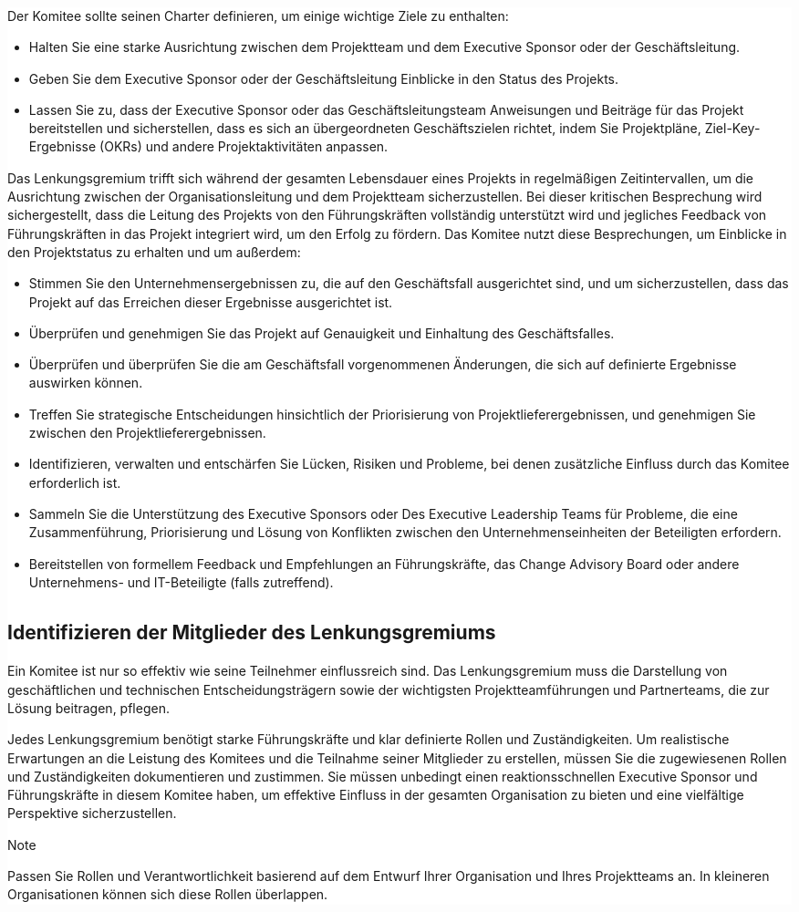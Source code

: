 Der Komitee sollte seinen Charter definieren, um einige wichtige Ziele zu enthalten:

-   Halten Sie eine starke Ausrichtung zwischen dem Projektteam und dem Executive Sponsor oder der Geschäftsleitung.

-   Geben Sie dem Executive Sponsor oder der Geschäftsleitung Einblicke in den Status des Projekts.

-   Lassen Sie zu, dass der Executive Sponsor oder das Geschäftsleitungsteam Anweisungen und Beiträge für das Projekt bereitstellen und sicherstellen, dass es sich an übergeordneten Geschäftszielen richtet, indem Sie Projektpläne, Ziel-Key-Ergebnisse (OKRs) und andere Projektaktivitäten anpassen.

Das Lenkungsgremium trifft sich während der gesamten Lebensdauer eines Projekts in regelmäßigen Zeitintervallen, um die Ausrichtung zwischen der Organisationsleitung und dem Projektteam sicherzustellen. Bei dieser kritischen Besprechung wird sichergestellt, dass die Leitung des Projekts von den Führungskräften vollständig unterstützt wird und jegliches Feedback von Führungskräften in das Projekt integriert wird, um den Erfolg zu fördern. Das Komitee nutzt diese Besprechungen, um Einblicke in den Projektstatus zu erhalten und um außerdem:

-   Stimmen Sie den Unternehmensergebnissen zu, die auf den Geschäftsfall ausgerichtet sind, und um sicherzustellen, dass das Projekt auf das Erreichen dieser Ergebnisse ausgerichtet ist.

-   Überprüfen und genehmigen Sie das Projekt auf Genauigkeit und Einhaltung des Geschäftsfalles.

-   Überprüfen und überprüfen Sie die am Geschäftsfall vorgenommenen Änderungen, die sich auf definierte Ergebnisse auswirken können.

-   Treffen Sie strategische Entscheidungen hinsichtlich der Priorisierung von Projektlieferergebnissen, und genehmigen Sie zwischen den Projektlieferergebnissen.

-   Identifizieren, verwalten und entschärfen Sie Lücken, Risiken und Probleme, bei denen zusätzliche Einfluss durch das Komitee erforderlich ist.

-   Sammeln Sie die Unterstützung des Executive Sponsors oder Des Executive Leadership Teams für Probleme, die eine Zusammenführung, Priorisierung und Lösung von Konflikten zwischen den Unternehmenseinheiten der Beteiligten erfordern. 

-   Bereitstellen von formellem Feedback und Empfehlungen an Führungskräfte, das Change Advisory Board oder andere Unternehmens- und IT-Beteiligte (falls zutreffend).

## <a name="identify-members-of-the-steering-committee"></a>Identifizieren der Mitglieder des Lenkungsgremiums

Ein Komitee ist nur so effektiv wie seine Teilnehmer einflussreich sind. Das Lenkungsgremium muss die Darstellung von geschäftlichen und technischen Entscheidungsträgern sowie der wichtigsten Projektteamführungen und Partnerteams, die zur Lösung beitragen, pflegen.

Jedes Lenkungsgremium benötigt starke Führungskräfte und klar definierte Rollen und Zuständigkeiten. Um realistische Erwartungen an die Leistung des Komitees und die Teilnahme seiner Mitglieder zu erstellen, müssen Sie die zugewiesenen Rollen und Zuständigkeiten dokumentieren und zustimmen. Sie müssen unbedingt einen reaktionsschnellen Executive Sponsor und Führungskräfte in diesem Komitee haben, um effektive Einfluss in der gesamten Organisation zu bieten und eine vielfältige Perspektive sicherzustellen.

> [!NOTE]
> Passen Sie Rollen und Verantwortlichkeit basierend auf dem Entwurf Ihrer Organisation und Ihres Projektteams an. In kleineren Organisationen können sich diese Rollen überlappen.
